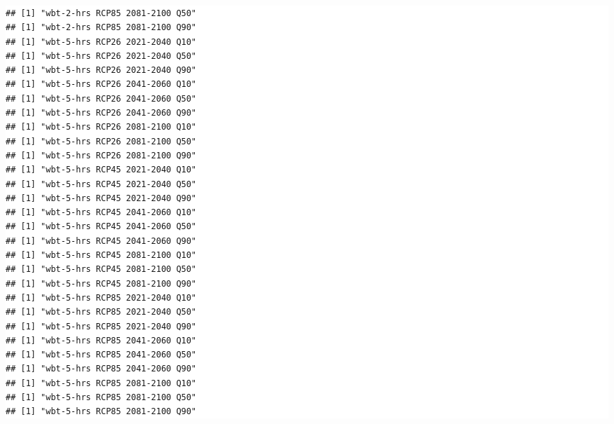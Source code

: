     ## [1] "wbt-2-hrs RCP85 2081-2100 Q50"
    ## [1] "wbt-2-hrs RCP85 2081-2100 Q90"
    ## [1] "wbt-5-hrs RCP26 2021-2040 Q10"
    ## [1] "wbt-5-hrs RCP26 2021-2040 Q50"
    ## [1] "wbt-5-hrs RCP26 2021-2040 Q90"
    ## [1] "wbt-5-hrs RCP26 2041-2060 Q10"
    ## [1] "wbt-5-hrs RCP26 2041-2060 Q50"
    ## [1] "wbt-5-hrs RCP26 2041-2060 Q90"
    ## [1] "wbt-5-hrs RCP26 2081-2100 Q10"
    ## [1] "wbt-5-hrs RCP26 2081-2100 Q50"
    ## [1] "wbt-5-hrs RCP26 2081-2100 Q90"
    ## [1] "wbt-5-hrs RCP45 2021-2040 Q10"
    ## [1] "wbt-5-hrs RCP45 2021-2040 Q50"
    ## [1] "wbt-5-hrs RCP45 2021-2040 Q90"
    ## [1] "wbt-5-hrs RCP45 2041-2060 Q10"
    ## [1] "wbt-5-hrs RCP45 2041-2060 Q50"
    ## [1] "wbt-5-hrs RCP45 2041-2060 Q90"
    ## [1] "wbt-5-hrs RCP45 2081-2100 Q10"
    ## [1] "wbt-5-hrs RCP45 2081-2100 Q50"
    ## [1] "wbt-5-hrs RCP45 2081-2100 Q90"
    ## [1] "wbt-5-hrs RCP85 2021-2040 Q10"
    ## [1] "wbt-5-hrs RCP85 2021-2040 Q50"
    ## [1] "wbt-5-hrs RCP85 2021-2040 Q90"
    ## [1] "wbt-5-hrs RCP85 2041-2060 Q10"
    ## [1] "wbt-5-hrs RCP85 2041-2060 Q50"
    ## [1] "wbt-5-hrs RCP85 2041-2060 Q90"
    ## [1] "wbt-5-hrs RCP85 2081-2100 Q10"
    ## [1] "wbt-5-hrs RCP85 2081-2100 Q50"
    ## [1] "wbt-5-hrs RCP85 2081-2100 Q90"
